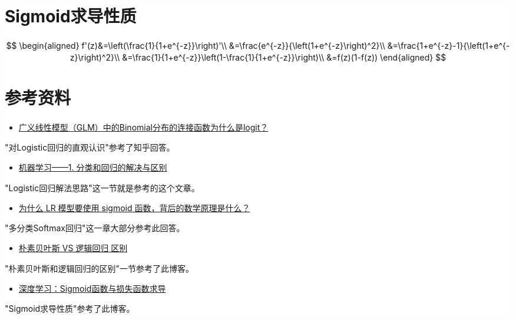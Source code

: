 # Sigmoid求导性质

$$
\begin{aligned}
f'(z)&=\left(\frac{1}{1+e^{-z}}\right)'\\
&=\frac{e^{-z}}{\left(1+e^{-z}\right)^2}\\
&=\frac{1+e^{-z}-1}{\left(1+e^{-z}\right)^2}\\
&=\frac{1}{1+e^{-z}}\left(1-\frac{1}{1+e^{-z}}\right)\\
&=f(z)(1-f(z))
\end{aligned}
$$

# 参考资料

* [广义线性模型（GLM）中的Binomial分布的连接函数为什么是logit？](https://www.zhihu.com/question/41301951/answer/91929918)

"对Logistic回归的直观认识"参考了知乎回答。

* [机器学习——1. 分类和回归的解决与区别](http://lib.csdn.net/article/machinelearning/3000)

"Logistic回归解法思路"这一节就是参考的这个文章。

* [为什么 LR 模型要使用 sigmoid 函数，背后的数学原理是什么？](https://www.zhihu.com/question/35322351/answer/67193153)

"多分类Softmax回归"这一章大部分参考此回答。

* [朴素贝叶斯 VS 逻辑回归 区别](https://blog.csdn.net/cjneo/article/details/45167223)

"朴素贝叶斯和逻辑回归的区别"一节参考了此博客。

* [深度学习：Sigmoid函数与损失函数求导](https://blog.csdn.net/zhishengqianjun/article/details/75303820)

"Sigmoid求导性质"参考了此博客。

